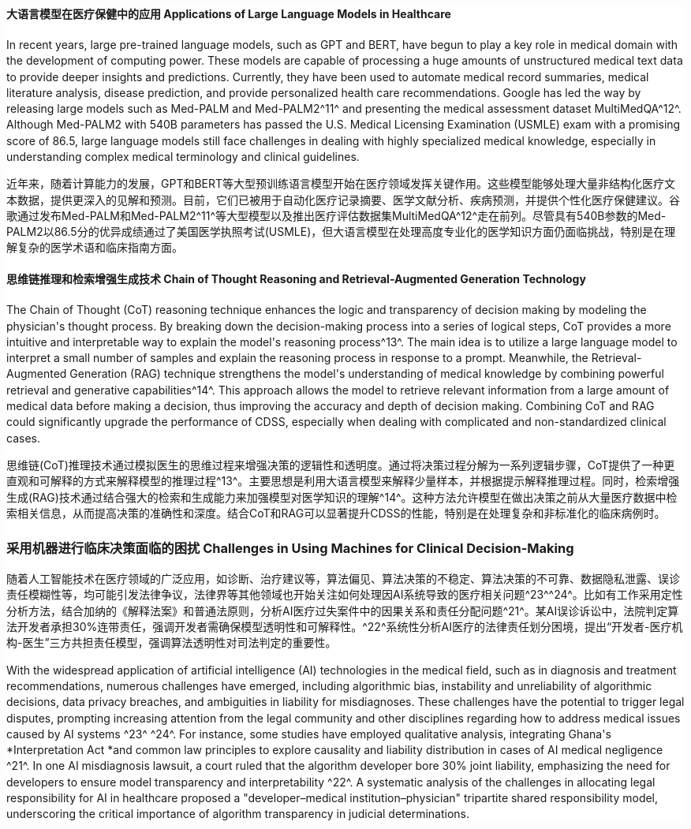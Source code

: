 #### 大语言模型在医疗保健中的应用 Applications of Large Language Models in Healthcare

In recent years, large pre-trained language models, such as GPT and BERT, have begun to play a key role in medical domain with the development of computing power. These models are capable of processing a huge amounts of unstructured medical text data to provide deeper insights and predictions. Currently, they have been used to automate medical record summaries, medical literature analysis, disease prediction, and provide personalized health care recommendations. Google has led the way by releasing large models such as Med-PALM and Med-PALM2^11^ and presenting the medical assessment dataset MultiMedQA^12^. Although Med-PALM2 with 540B parameters has passed the U.S. Medical Licensing Examination (USMLE) exam with a promising score of 86.5, large language models still face challenges in dealing with highly specialized medical knowledge, especially in understanding complex medical terminology and clinical guidelines.

近年来，随着计算能力的发展，GPT和BERT等大型预训练语言模型开始在医疗领域发挥关键作用。这些模型能够处理大量非结构化医疗文本数据，提供更深入的见解和预测。目前，它们已被用于自动化医疗记录摘要、医学文献分析、疾病预测，并提供个性化医疗保健建议。谷歌通过发布Med-PALM和Med-PALM2^11^等大型模型以及推出医疗评估数据集MultiMedQA^12^走在前列。尽管具有540B参数的Med-PALM2以86.5分的优异成绩通过了美国医学执照考试(USMLE)，但大语言模型在处理高度专业化的医学知识方面仍面临挑战，特别是在理解复杂的医学术语和临床指南方面。

#### 思维链推理和检索增强生成技术 Chain of Thought Reasoning and Retrieval-Augmented Generation Technology

The Chain of Thought (CoT) reasoning technique enhances the logic and transparency of decision making by modeling the physician's thought process. By breaking down the decision-making process into a series of logical steps, CoT provides a more intuitive and interpretable way to explain the model's reasoning process^13^. The main idea is to utilize a large language model to interpret a small number of samples and explain the reasoning process in response to a prompt. Meanwhile, the Retrieval-Augmented Generation (RAG) technique strengthens the model's understanding of medical knowledge by combining powerful retrieval and generative capabilities^14^. This approach allows the model to retrieve relevant information from a large amount of medical data before making a decision, thus improving the accuracy and depth of decision making. Combining CoT and RAG could significantly upgrade the performance of CDSS, especially when dealing with complicated and non-standardized clinical cases.

思维链(CoT)推理技术通过模拟医生的思维过程来增强决策的逻辑性和透明度。通过将决策过程分解为一系列逻辑步骤，CoT提供了一种更直观和可解释的方式来解释模型的推理过程^13^。主要思想是利用大语言模型来解释少量样本，并根据提示解释推理过程。同时，检索增强生成(RAG)技术通过结合强大的检索和生成能力来加强模型对医学知识的理解^14^。这种方法允许模型在做出决策之前从大量医疗数据中检索相关信息，从而提高决策的准确性和深度。结合CoT和RAG可以显著提升CDSS的性能，特别是在处理复杂和非标准化的临床病例时。

### 采用机器进行临床决策面临的困扰 Challenges in Using Machines for Clinical Decision-Making

随着人工智能技术在医疗领域的广泛应用，如诊断、治疗建议等，算法偏见、算法决策的不稳定、算法决策的不可靠、数据隐私泄露、误诊责任模糊性等，均可能引发法律争议，法律界等其他领域也开始关注如何处理因AI系统导致的医疗相关问题^23^^24^。比如有工作采用定性分析方法，结合加纳的《解释法案》和普通法原则，分析AI医疗过失案件中的因果关系和责任分配问题^21^。某AI误诊诉讼中，法院判定算法开发者承担30%连带责任，强调开发者需确保模型透明性和可解释性。^22^系统性分析AI医疗的法律责任划分困境，提出“开发者-医疗机构-医生”三方共担责任模型，强调算法透明性对司法判定的重要性。

With the widespread application of artificial intelligence (AI) technologies in the medical field, such as in diagnosis and treatment recommendations, numerous challenges have emerged, including algorithmic bias, instability and unreliability of algorithmic decisions, data privacy breaches, and ambiguities in liability for misdiagnoses. These challenges have the potential to trigger legal disputes, prompting increasing attention from the legal community and other disciplines regarding how to address medical issues caused by AI systems ^23^ ^24^. For instance, some studies have employed qualitative analysis, integrating Ghana's *Interpretation Act *and common law principles to explore causality and liability distribution in cases of AI medical negligence ^21^. In one AI misdiagnosis lawsuit, a court ruled that the algorithm developer bore 30% joint liability, emphasizing the need for developers to ensure model transparency and interpretability ^22^. A systematic analysis of the challenges in allocating legal responsibility for AI in healthcare proposed a "developer–medical institution–physician" tripartite shared responsibility model, underscoring the critical importance of algorithm transparency in judicial determinations.
